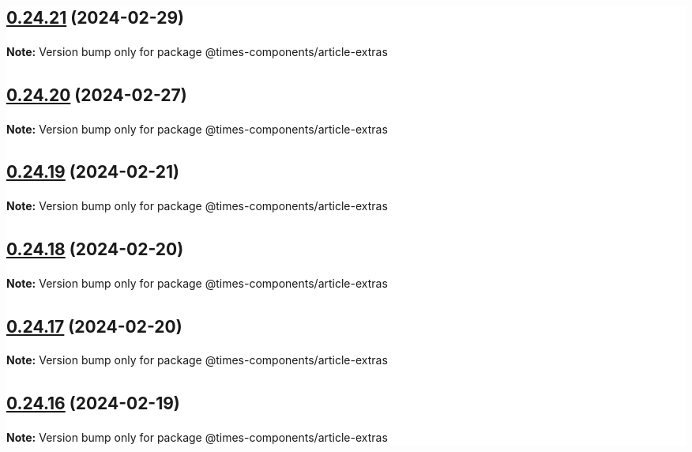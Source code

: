 



## [0.24.21](https://github.com/newsuk/times-components/compare/@times-components/article-extras@0.24.20...@times-components/article-extras@0.24.21) (2024-02-29)

**Note:** Version bump only for package @times-components/article-extras





## [0.24.20](https://github.com/newsuk/times-components/compare/@times-components/article-extras@0.24.19...@times-components/article-extras@0.24.20) (2024-02-27)

**Note:** Version bump only for package @times-components/article-extras





## [0.24.19](https://github.com/newsuk/times-components/compare/@times-components/article-extras@0.24.18...@times-components/article-extras@0.24.19) (2024-02-21)

**Note:** Version bump only for package @times-components/article-extras





## [0.24.18](https://github.com/newsuk/times-components/compare/@times-components/article-extras@0.24.17...@times-components/article-extras@0.24.18) (2024-02-20)

**Note:** Version bump only for package @times-components/article-extras





## [0.24.17](https://github.com/newsuk/times-components/compare/@times-components/article-extras@0.24.16...@times-components/article-extras@0.24.17) (2024-02-20)

**Note:** Version bump only for package @times-components/article-extras





## [0.24.16](https://github.com/newsuk/times-components/compare/@times-components/article-extras@0.24.15...@times-components/article-extras@0.24.16) (2024-02-19)

**Note:** Version bump only for package @times-components/article-extras

